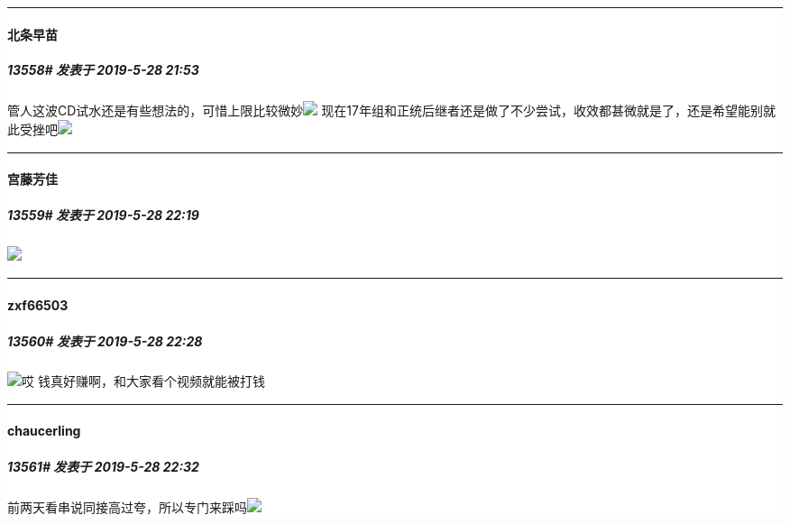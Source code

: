





-----

####  北条早苗  
##### 13558#       发表于 2019-5-28 21:53




管人这波CD试水还是有些想法的，可惜上限比较微妙<img src="https://static.saraba1st.com/image/smiley/face2017/044.png" referrerpolicy="no-referrer">
现在17年组和正统后继者还是做了不少尝试，收效都甚微就是了，还是希望能别就此受挫吧<img src="https://static.saraba1st.com/image/smiley/face2017/068.png" referrerpolicy="no-referrer">







-----

####  宫藤芳佳  
##### 13559#       发表于 2019-5-28 22:19



<img src="https://static.saraba1st.com/image/smiley/face2017/068.png" referrerpolicy="no-referrer">







-----

####  zxf66503  
##### 13560#       发表于 2019-5-28 22:28



<img src="https://static.saraba1st.com/image/smiley/face2017/037.png" referrerpolicy="no-referrer">哎 钱真好赚啊，和大家看个视频就能被打钱







-----

####  chaucerling  
##### 13561#       发表于 2019-5-28 22:32




前两天看串说同接高过夸，所以专门来踩吗<img src="https://static.saraba1st.com/image/smiley/face2017/067.png" referrerpolicy="no-referrer">




